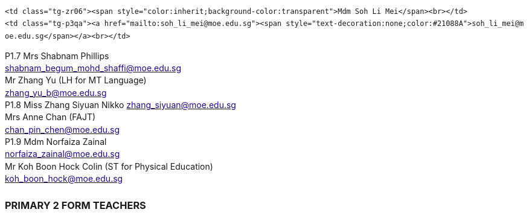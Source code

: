     <td class="tg-zr06"><span style="color:inherit;background-color:transparent">Mdm Soh Li Mei</span><br></td>
    <td class="tg-p3qa"><a href="mailto:soh_li_mei@moe.edu.sg"><span style="text-decoration:none;color:#21088A">soh_li_mei@moe.edu.sg</span></a><br></td>
  </tr>
  <tr>
    <td class="tg-dgl5">P1.7</td>
    <td class="tg-zr06"><span style="color:inherit;background-color:transparent">Mrs Shabnam Phillips</span><br></td>
    <td class="tg-p3qa"><a href="mailto:shabnam_begum_mohd_shaffi@moe.edu.sg"><span style="text-decoration:none;color:#21088A">shabnam_begum_mohd_shaffi@moe.edu.sg</span></a><br></td>
  </tr>
  <tr>
    <td class="tg-zr06"><span style="color:inherit;background-color:transparent"> </span></td>
    <td class="tg-zr06"><span style="color:inherit;background-color:transparent">Mr Zhang Yu </span>(LH for MT Language)<br></td>
    <td class="tg-p3qa"><a href="mailto:zhang_yu_b@moe.edu.sg"><span style="text-decoration:none;color:#21088A">zhang_yu_b@moe.edu.sg</span></a><br></td>
  </tr>
  <tr>
    <td class="tg-dgl5">P1.8</td>
    <td class="tg-zr06"><span style="color:inherit;background-color:transparent">Miss Zhang Siyuan Nikko</span></td>
    <td class="tg-p3qa"><a href="mailto:zhang_siyuan@moe.edu.sg"><span style="text-decoration:none;color:#21088A">zhang_siyuan@moe.edu.sg</span></a><br></td>
  </tr>
  <tr>
    <td class="tg-zr06"><span style="color:inherit;background-color:transparent"> </span></td>
    <td class="tg-zr06"><span style="color:inherit;background-color:transparent">Mrs Anne Chan</span> (FAJT)<br></td>
    <td class="tg-p3qa"><a href="mailto:chan_pin_chen@moe.edu.sg"><span style="text-decoration:none;color:#21088A">chan_pin_chen@moe.edu.sg</span></a><br></td>
  </tr>
  <tr>
    <td class="tg-dgl5">P1.9</td>
    <td class="tg-zr06"><span style="color:inherit;background-color:transparent">Mdm Norfaiza Zainal</span><br></td>
    <td class="tg-p3qa"><a href="mailto:norfaiza_zainal@moe.edu.sg"><span style="text-decoration:none;color:#21088A">norfaiza_zainal@moe.edu.sg</span></a><br></td>
  </tr>
  <tr>
    <td class="tg-zr06"><span style="color:inherit;background-color:transparent"> </span></td>
    <td class="tg-zr06"><span style="color:inherit;background-color:transparent">Mr Koh Boon Hock Colin </span>(ST for Physical Education)<br></td>
    <td class="tg-p3qa"><a href="mailto:koh_boon_hock@moe.edu.sg"><span style="text-decoration:none;color:#21088A">koh_boon_hock@moe.edu.sg</span></a></td>
  </tr>
</tbody>
</table>


### PRIMARY 2 FORM TEACHERS
